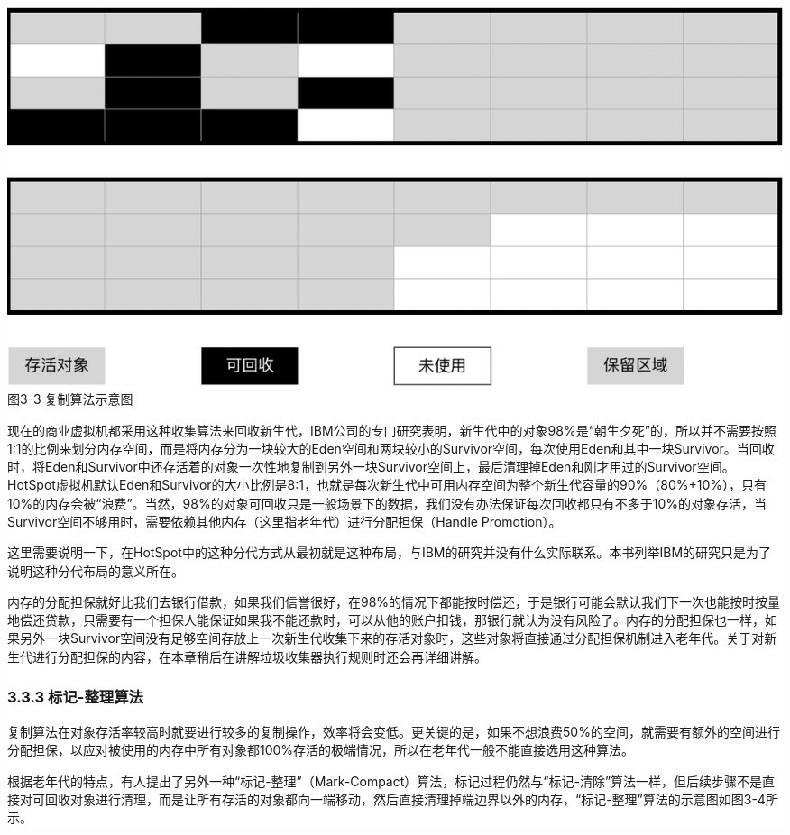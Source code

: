   <img src="/assets/images/jvm/jvm-copying.png">
  <figcaption>图3-3 复制算法示意图</figcaption>
</figure>

现在的商业虚拟机都采用这种收集算法来回收新生代，IBM公司的专门研究表明，新生代中的对象98%是“朝生夕死”的，所以并不需要按照1:1的比例来划分内存空间，而是将内存分为一块较大的Eden空间和两块较小的Survivor空间，每次使用Eden和其中一块Survivor。当回收时，将Eden和Survivor中还存活着的对象一次性地复制到另外一块Survivor空间上，最后清理掉Eden和刚才用过的Survivor空间。HotSpot虚拟机默认Eden和Survivor的大小比例是8:1，也就是每次新生代中可用内存空间为整个新生代容量的90%（80%+10%），只有10%的内存会被“浪费”。当然，98%的对象可回收只是一般场景下的数据，我们没有办法保证每次回收都只有不多于10%的对象存活，当Survivor空间不够用时，需要依赖其他内存（这里指老年代）进行分配担保（Handle Promotion）。

这里需要说明一下，在HotSpot中的这种分代方式从最初就是这种布局，与IBM的研究并没有什么实际联系。本书列举IBM的研究只是为了说明这种分代布局的意义所在。


内存的分配担保就好比我们去银行借款，如果我们信誉很好，在98%的情况下都能按时偿还，于是银行可能会默认我们下一次也能按时按量地偿还贷款，只需要有一个担保人能保证如果我不能还款时，可以从他的账户扣钱，那银行就认为没有风险了。内存的分配担保也一样，如果另外一块Survivor空间没有足够空间存放上一次新生代收集下来的存活对象时，这些对象将直接通过分配担保机制进入老年代。关于对新生代进行分配担保的内容，在本章稍后在讲解垃圾收集器执行规则时还会再详细讲解。

### 3.3.3 标记-整理算法

复制算法在对象存活率较高时就要进行较多的复制操作，效率将会变低。更关键的是，如果不想浪费50%的空间，就需要有额外的空间进行分配担保，以应对被使用的内存中所有对象都100%存活的极端情况，所以在老年代一般不能直接选用这种算法。

根据老年代的特点，有人提出了另外一种“标记-整理”（Mark-Compact）算法，标记过程仍然与“标记-清除”算法一样，但后续步骤不是直接对可回收对象进行清理，而是让所有存活的对象都向一端移动，然后直接清理掉端边界以外的内存，“标记-整理”算法的示意图如图3-4所示。

<figure style="width:66%" class="align-center">